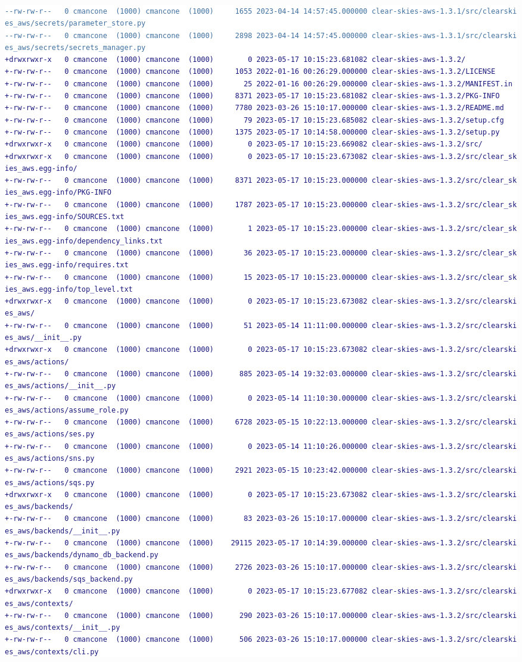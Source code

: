 ```diff
--rw-rw-r--   0 cmancone  (1000) cmancone  (1000)     1655 2023-04-14 14:57:45.000000 clear-skies-aws-1.3.1/src/clearskies_aws/secrets/parameter_store.py
--rw-rw-r--   0 cmancone  (1000) cmancone  (1000)     2898 2023-04-14 14:57:45.000000 clear-skies-aws-1.3.1/src/clearskies_aws/secrets/secrets_manager.py
+drwxrwxr-x   0 cmancone  (1000) cmancone  (1000)        0 2023-05-17 10:15:23.681082 clear-skies-aws-1.3.2/
+-rw-rw-r--   0 cmancone  (1000) cmancone  (1000)     1053 2022-01-16 00:26:29.000000 clear-skies-aws-1.3.2/LICENSE
+-rw-rw-r--   0 cmancone  (1000) cmancone  (1000)       25 2022-01-16 00:26:29.000000 clear-skies-aws-1.3.2/MANIFEST.in
+-rw-rw-r--   0 cmancone  (1000) cmancone  (1000)     8371 2023-05-17 10:15:23.681082 clear-skies-aws-1.3.2/PKG-INFO
+-rw-rw-r--   0 cmancone  (1000) cmancone  (1000)     7780 2023-03-26 15:10:17.000000 clear-skies-aws-1.3.2/README.md
+-rw-rw-r--   0 cmancone  (1000) cmancone  (1000)       79 2023-05-17 10:15:23.685082 clear-skies-aws-1.3.2/setup.cfg
+-rw-rw-r--   0 cmancone  (1000) cmancone  (1000)     1375 2023-05-17 10:14:58.000000 clear-skies-aws-1.3.2/setup.py
+drwxrwxr-x   0 cmancone  (1000) cmancone  (1000)        0 2023-05-17 10:15:23.669082 clear-skies-aws-1.3.2/src/
+drwxrwxr-x   0 cmancone  (1000) cmancone  (1000)        0 2023-05-17 10:15:23.673082 clear-skies-aws-1.3.2/src/clear_skies_aws.egg-info/
+-rw-rw-r--   0 cmancone  (1000) cmancone  (1000)     8371 2023-05-17 10:15:23.000000 clear-skies-aws-1.3.2/src/clear_skies_aws.egg-info/PKG-INFO
+-rw-rw-r--   0 cmancone  (1000) cmancone  (1000)     1787 2023-05-17 10:15:23.000000 clear-skies-aws-1.3.2/src/clear_skies_aws.egg-info/SOURCES.txt
+-rw-rw-r--   0 cmancone  (1000) cmancone  (1000)        1 2023-05-17 10:15:23.000000 clear-skies-aws-1.3.2/src/clear_skies_aws.egg-info/dependency_links.txt
+-rw-rw-r--   0 cmancone  (1000) cmancone  (1000)       36 2023-05-17 10:15:23.000000 clear-skies-aws-1.3.2/src/clear_skies_aws.egg-info/requires.txt
+-rw-rw-r--   0 cmancone  (1000) cmancone  (1000)       15 2023-05-17 10:15:23.000000 clear-skies-aws-1.3.2/src/clear_skies_aws.egg-info/top_level.txt
+drwxrwxr-x   0 cmancone  (1000) cmancone  (1000)        0 2023-05-17 10:15:23.673082 clear-skies-aws-1.3.2/src/clearskies_aws/
+-rw-rw-r--   0 cmancone  (1000) cmancone  (1000)       51 2023-05-14 11:11:00.000000 clear-skies-aws-1.3.2/src/clearskies_aws/__init__.py
+drwxrwxr-x   0 cmancone  (1000) cmancone  (1000)        0 2023-05-17 10:15:23.673082 clear-skies-aws-1.3.2/src/clearskies_aws/actions/
+-rw-rw-r--   0 cmancone  (1000) cmancone  (1000)      885 2023-05-14 19:32:03.000000 clear-skies-aws-1.3.2/src/clearskies_aws/actions/__init__.py
+-rw-rw-r--   0 cmancone  (1000) cmancone  (1000)        0 2023-05-14 11:10:30.000000 clear-skies-aws-1.3.2/src/clearskies_aws/actions/assume_role.py
+-rw-rw-r--   0 cmancone  (1000) cmancone  (1000)     6728 2023-05-15 10:22:13.000000 clear-skies-aws-1.3.2/src/clearskies_aws/actions/ses.py
+-rw-rw-r--   0 cmancone  (1000) cmancone  (1000)        0 2023-05-14 11:10:26.000000 clear-skies-aws-1.3.2/src/clearskies_aws/actions/sns.py
+-rw-rw-r--   0 cmancone  (1000) cmancone  (1000)     2921 2023-05-15 10:23:42.000000 clear-skies-aws-1.3.2/src/clearskies_aws/actions/sqs.py
+drwxrwxr-x   0 cmancone  (1000) cmancone  (1000)        0 2023-05-17 10:15:23.673082 clear-skies-aws-1.3.2/src/clearskies_aws/backends/
+-rw-rw-r--   0 cmancone  (1000) cmancone  (1000)       83 2023-03-26 15:10:17.000000 clear-skies-aws-1.3.2/src/clearskies_aws/backends/__init__.py
+-rw-rw-r--   0 cmancone  (1000) cmancone  (1000)    29115 2023-05-17 10:14:39.000000 clear-skies-aws-1.3.2/src/clearskies_aws/backends/dynamo_db_backend.py
+-rw-rw-r--   0 cmancone  (1000) cmancone  (1000)     2726 2023-03-26 15:10:17.000000 clear-skies-aws-1.3.2/src/clearskies_aws/backends/sqs_backend.py
+drwxrwxr-x   0 cmancone  (1000) cmancone  (1000)        0 2023-05-17 10:15:23.677082 clear-skies-aws-1.3.2/src/clearskies_aws/contexts/
+-rw-rw-r--   0 cmancone  (1000) cmancone  (1000)      290 2023-03-26 15:10:17.000000 clear-skies-aws-1.3.2/src/clearskies_aws/contexts/__init__.py
+-rw-rw-r--   0 cmancone  (1000) cmancone  (1000)      506 2023-03-26 15:10:17.000000 clear-skies-aws-1.3.2/src/clearskies_aws/contexts/cli.py
```